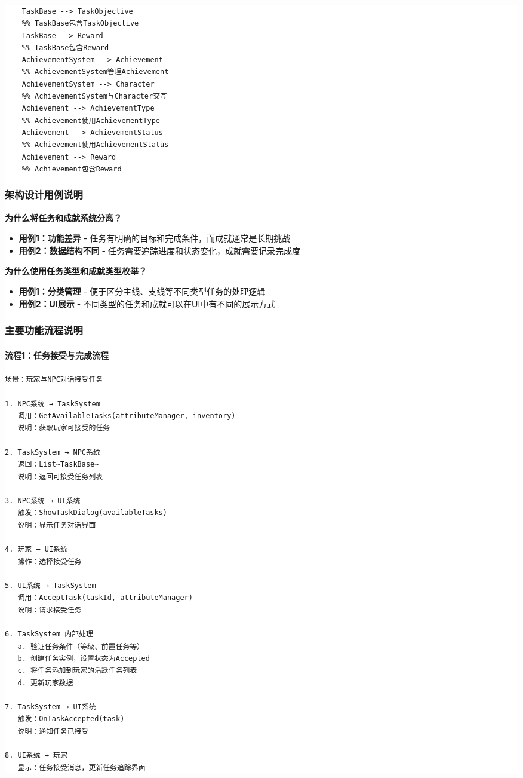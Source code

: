 ```mermaid
    TaskBase --> TaskObjective
    %% TaskBase包含TaskObjective
    TaskBase --> Reward
    %% TaskBase包含Reward
    AchievementSystem --> Achievement
    %% AchievementSystem管理Achievement
    AchievementSystem --> Character
    %% AchievementSystem与Character交互
    Achievement --> AchievementType
    %% Achievement使用AchievementType
    Achievement --> AchievementStatus
    %% Achievement使用AchievementStatus
    Achievement --> Reward
    %% Achievement包含Reward
```

### 架构设计用例说明

**为什么将任务和成就系统分离？**
- **用例1：功能差异** - 任务有明确的目标和完成条件，而成就通常是长期挑战
- **用例2：数据结构不同** - 任务需要追踪进度和状态变化，成就需要记录完成度

**为什么使用任务类型和成就类型枚举？**
- **用例1：分类管理** - 便于区分主线、支线等不同类型任务的处理逻辑
- **用例2：UI展示** - 不同类型的任务和成就可以在UI中有不同的展示方式

### 主要功能流程说明

#### 流程1：任务接受与完成流程

```
场景：玩家与NPC对话接受任务

1. NPC系统 → TaskSystem
   调用：GetAvailableTasks(attributeManager, inventory)
   说明：获取玩家可接受的任务

2. TaskSystem → NPC系统
   返回：List~TaskBase~
   说明：返回可接受任务列表

3. NPC系统 → UI系统
   触发：ShowTaskDialog(availableTasks)
   说明：显示任务对话界面

4. 玩家 → UI系统
   操作：选择接受任务

5. UI系统 → TaskSystem
   调用：AcceptTask(taskId, attributeManager)
   说明：请求接受任务

6. TaskSystem 内部处理
   a. 验证任务条件（等级、前置任务等）
   b. 创建任务实例，设置状态为Accepted
   c. 将任务添加到玩家的活跃任务列表
   d. 更新玩家数据

7. TaskSystem → UI系统
   触发：OnTaskAccepted(task)
   说明：通知任务已接受

8. UI系统 → 玩家
   显示：任务接受消息，更新任务追踪界面
```